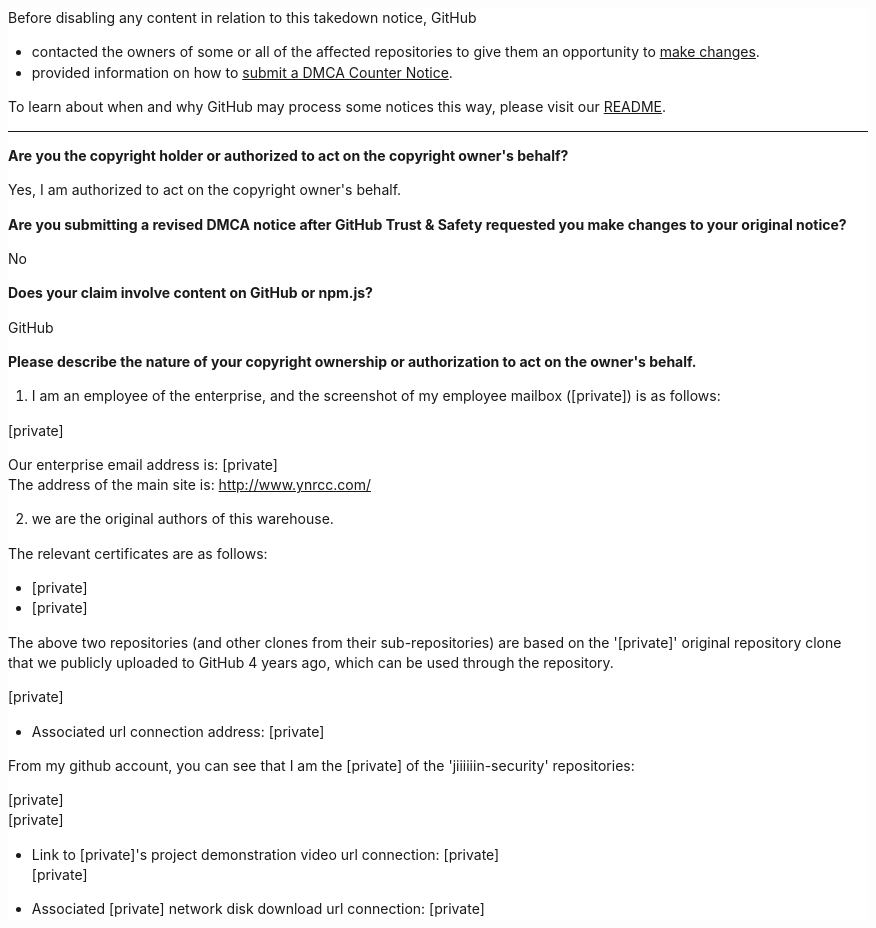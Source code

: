 Before disabling any content in relation to this takedown notice, GitHub
- contacted the owners of some or all of the affected repositories to give them an opportunity to [make changes](https://docs.github.com/en/github/site-policy/dmca-takedown-policy#a-how-does-this-actually-work).
- provided information on how to [submit a DMCA Counter Notice](https://docs.github.com/en/articles/guide-to-submitting-a-dmca-counter-notice).

To learn about when and why GitHub may process some notices this way, please visit our [README](https://github.com/github/dmca/blob/master/README.md#anatomy-of-a-takedown-notice).

---

**Are you the copyright holder or authorized to act on the copyright owner's behalf?**

Yes, I am authorized to act on the copyright owner's behalf.

**Are you submitting a revised DMCA notice after GitHub Trust & Safety requested you make changes to your original notice?**

No

**Does your claim involve content on GitHub or npm.js?**

GitHub

**Please describe the nature of your copyright ownership or authorization to act on the owner's behalf.**

1. I am an employee of the enterprise, and the screenshot of my employee mailbox ([private]) is as follows:

[private]

Our enterprise email address is: [private]  
The address of the main site is: http://www.ynrcc.com/

2. we are the original authors of this warehouse.

The relevant certificates are as follows:

- [private]   
- [private]

The above two repositories (and other clones from their sub-repositories) are based on the '[private]' original repository clone that we publicly uploaded to GitHub 4 years ago, which can be used through the repository.

[private]  

- Associated url connection address: [private]  

From my github account, you can see that I am the [private] of the 'jiiiiiin-security' repositories:

[private]  
[private]  

- Link to [private]'s project demonstration video url connection: [private]  
[private]  

- Associated [private] network disk download url connection: [private]
